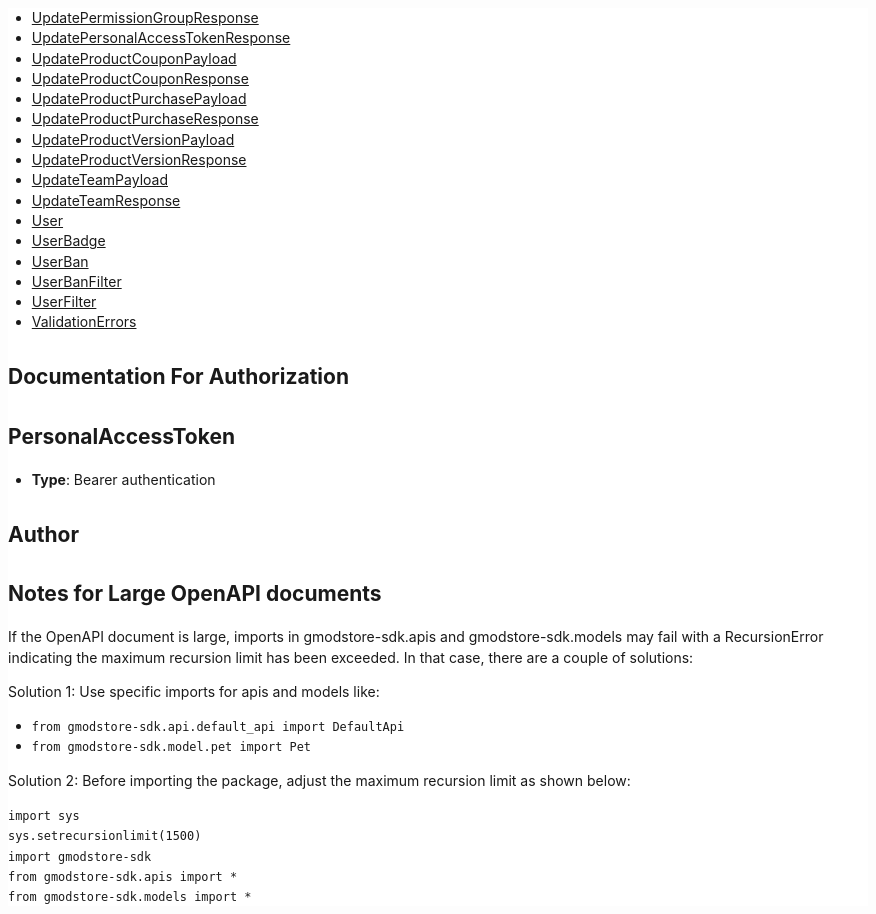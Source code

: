  - [UpdatePermissionGroupResponse](docs/UpdatePermissionGroupResponse.md)
 - [UpdatePersonalAccessTokenResponse](docs/UpdatePersonalAccessTokenResponse.md)
 - [UpdateProductCouponPayload](docs/UpdateProductCouponPayload.md)
 - [UpdateProductCouponResponse](docs/UpdateProductCouponResponse.md)
 - [UpdateProductPurchasePayload](docs/UpdateProductPurchasePayload.md)
 - [UpdateProductPurchaseResponse](docs/UpdateProductPurchaseResponse.md)
 - [UpdateProductVersionPayload](docs/UpdateProductVersionPayload.md)
 - [UpdateProductVersionResponse](docs/UpdateProductVersionResponse.md)
 - [UpdateTeamPayload](docs/UpdateTeamPayload.md)
 - [UpdateTeamResponse](docs/UpdateTeamResponse.md)
 - [User](docs/User.md)
 - [UserBadge](docs/UserBadge.md)
 - [UserBan](docs/UserBan.md)
 - [UserBanFilter](docs/UserBanFilter.md)
 - [UserFilter](docs/UserFilter.md)
 - [ValidationErrors](docs/ValidationErrors.md)


## Documentation For Authorization


## PersonalAccessToken

- **Type**: Bearer authentication


## Author




## Notes for Large OpenAPI documents
If the OpenAPI document is large, imports in gmodstore-sdk.apis and gmodstore-sdk.models may fail with a
RecursionError indicating the maximum recursion limit has been exceeded. In that case, there are a couple of solutions:

Solution 1:
Use specific imports for apis and models like:
- `from gmodstore-sdk.api.default_api import DefaultApi`
- `from gmodstore-sdk.model.pet import Pet`

Solution 2:
Before importing the package, adjust the maximum recursion limit as shown below:
```
import sys
sys.setrecursionlimit(1500)
import gmodstore-sdk
from gmodstore-sdk.apis import *
from gmodstore-sdk.models import *
```

